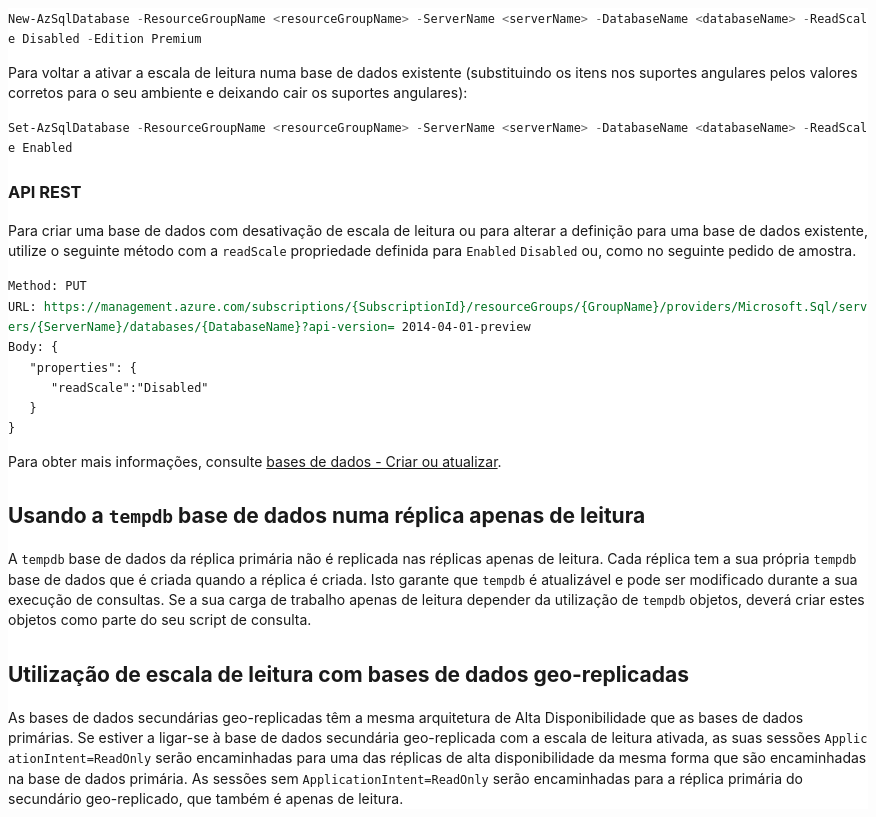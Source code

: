 ```powershell
New-AzSqlDatabase -ResourceGroupName <resourceGroupName> -ServerName <serverName> -DatabaseName <databaseName> -ReadScale Disabled -Edition Premium
```

Para voltar a ativar a escala de leitura numa base de dados existente (substituindo os itens nos suportes angulares pelos valores corretos para o seu ambiente e deixando cair os suportes angulares):

```powershell
Set-AzSqlDatabase -ResourceGroupName <resourceGroupName> -ServerName <serverName> -DatabaseName <databaseName> -ReadScale Enabled
```

### <a name="rest-api"></a>API REST

Para criar uma base de dados com desativação de escala de leitura ou para alterar a definição para uma base de dados existente, utilize o seguinte método com a `readScale` propriedade definida para `Enabled` `Disabled` ou, como no seguinte pedido de amostra.

```rest
Method: PUT
URL: https://management.azure.com/subscriptions/{SubscriptionId}/resourceGroups/{GroupName}/providers/Microsoft.Sql/servers/{ServerName}/databases/{DatabaseName}?api-version= 2014-04-01-preview
Body: {
   "properties": {
      "readScale":"Disabled"
   }
}
```

Para obter mais informações, consulte [bases de dados - Criar ou atualizar](/rest/api/sql/databases/createorupdate).

## <a name="using-the-tempdb-database-on-a-read-only-replica"></a>Usando a `tempdb` base de dados numa réplica apenas de leitura

A `tempdb` base de dados da réplica primária não é replicada nas réplicas apenas de leitura. Cada réplica tem a sua própria `tempdb` base de dados que é criada quando a réplica é criada. Isto garante que `tempdb` é atualizável e pode ser modificado durante a sua execução de consultas. Se a sua carga de trabalho apenas de leitura depender da utilização de `tempdb` objetos, deverá criar estes objetos como parte do seu script de consulta.

## <a name="using-read-scale-out-with-geo-replicated-databases"></a>Utilização de escala de leitura com bases de dados geo-replicadas

As bases de dados secundárias geo-replicadas têm a mesma arquitetura de Alta Disponibilidade que as bases de dados primárias. Se estiver a ligar-se à base de dados secundária geo-replicada com a escala de leitura ativada, as suas sessões `ApplicationIntent=ReadOnly` serão encaminhadas para uma das réplicas de alta disponibilidade da mesma forma que são encaminhadas na base de dados primária. As sessões sem `ApplicationIntent=ReadOnly` serão encaminhadas para a réplica primária do secundário geo-replicado, que também é apenas de leitura. 
